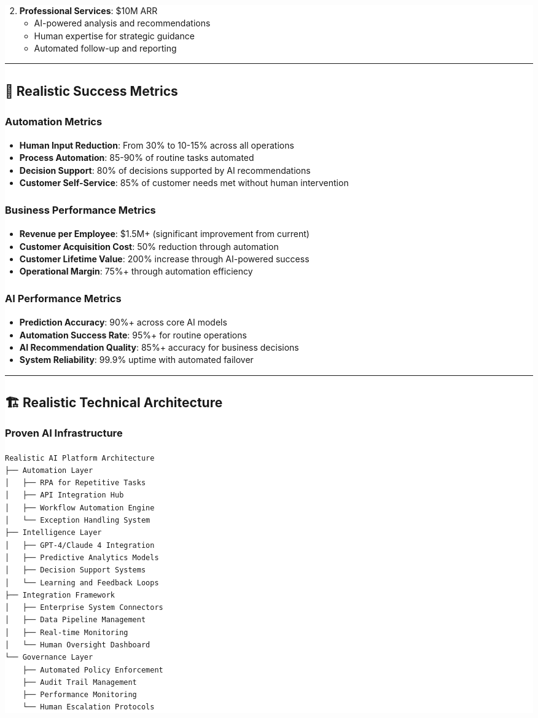 2. **Professional Services**: $10M ARR
   - AI-powered analysis and recommendations
   - Human expertise for strategic guidance
   - Automated follow-up and reporting

---

## 🎯 **Realistic Success Metrics**

### **Automation Metrics**
- **Human Input Reduction**: From 30% to 10-15% across all operations
- **Process Automation**: 85-90% of routine tasks automated
- **Decision Support**: 80% of decisions supported by AI recommendations
- **Customer Self-Service**: 85% of customer needs met without human intervention

### **Business Performance Metrics**
- **Revenue per Employee**: $1.5M+ (significant improvement from current)
- **Customer Acquisition Cost**: 50% reduction through automation
- **Customer Lifetime Value**: 200% increase through AI-powered success
- **Operational Margin**: 75%+ through automation efficiency

### **AI Performance Metrics**
- **Prediction Accuracy**: 90%+ across core AI models
- **Automation Success Rate**: 95%+ for routine operations
- **AI Recommendation Quality**: 85%+ accuracy for business decisions
- **System Reliability**: 99.9% uptime with automated failover

---

## 🏗️ **Realistic Technical Architecture**

### **Proven AI Infrastructure**
```
Realistic AI Platform Architecture
├── Automation Layer
│   ├── RPA for Repetitive Tasks
│   ├── API Integration Hub
│   ├── Workflow Automation Engine
│   └── Exception Handling System
├── Intelligence Layer
│   ├── GPT-4/Claude 4 Integration
│   ├── Predictive Analytics Models
│   ├── Decision Support Systems
│   └── Learning and Feedback Loops
├── Integration Framework
│   ├── Enterprise System Connectors
│   ├── Data Pipeline Management
│   ├── Real-time Monitoring
│   └── Human Oversight Dashboard
└── Governance Layer
    ├── Automated Policy Enforcement
    ├── Audit Trail Management
    ├── Performance Monitoring
    └── Human Escalation Protocols
```

